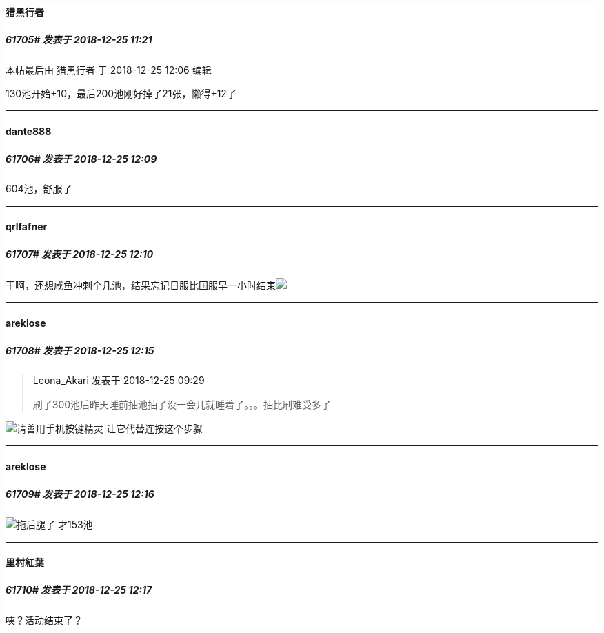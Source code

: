 ####  猎黑行者  
##### 61705#       发表于 2018-12-25 11:21


 本帖最后由 猎黑行者 于 2018-12-25 12:06 编辑 

130池开始+10，最后200池刚好掉了21张，懒得+12了


*****

####  dante888  
##### 61706#       发表于 2018-12-25 12:09


604池，舒服了


*****

####  qrlfafner  
##### 61707#       发表于 2018-12-25 12:10


干啊，还想咸鱼冲刺个几池，结果忘记日服比国服早一小时结束<img src="https://static.saraba1st.com/image/smiley/face2017/118.png" referrerpolicy="no-referrer">


*****

####  areklose  
##### 61708#       发表于 2018-12-25 12:15


<blockquote><a href="httphttps://bbs.saraba1st.com/2b/forum.php?mod=redirect&amp;goto=findpost&amp;pid=42058768&amp;ptid=1085254" target="_blank">Leona_Akari 发表于 2018-12-25 09:29</a>

刷了300池后昨天睡前抽池抽了没一会儿就睡着了。。。抽比刷难受多了</blockquote>
<img src="https://static.saraba1st.com/image/smiley/face2017/067.png" referrerpolicy="no-referrer">请善用手机按键精灵 让它代替连按这个步骤


*****

####  areklose  
##### 61709#       发表于 2018-12-25 12:16


<img src="https://static.saraba1st.com/image/smiley/face2017/067.png" referrerpolicy="no-referrer">拖后腿了 才153池


*****

####  里村紅葉  
##### 61710#       发表于 2018-12-25 12:17


咦？活动结束了？

